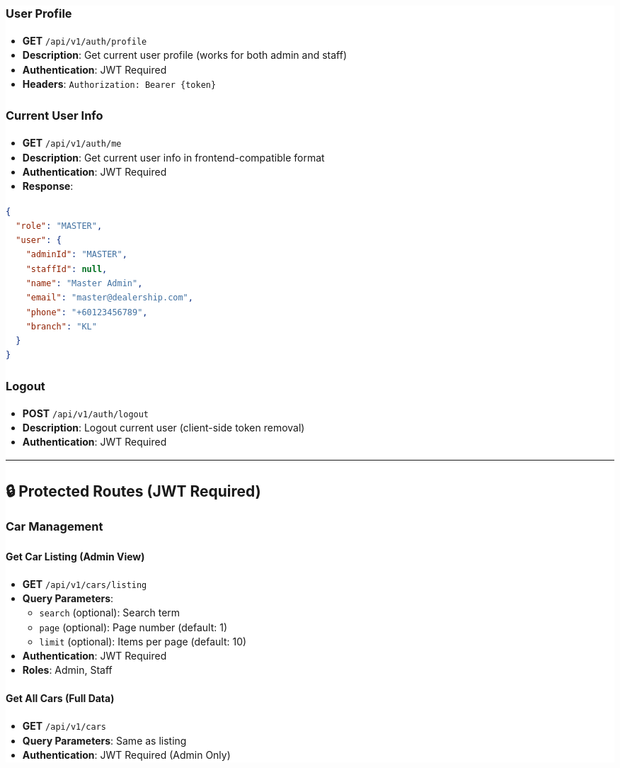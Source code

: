 ### User Profile
- **GET** `/api/v1/auth/profile`
- **Description**: Get current user profile (works for both admin and staff)
- **Authentication**: JWT Required
- **Headers**: `Authorization: Bearer {token}`

### Current User Info
- **GET** `/api/v1/auth/me`
- **Description**: Get current user info in frontend-compatible format
- **Authentication**: JWT Required
- **Response**:
```json
{
  "role": "MASTER",
  "user": {
    "adminId": "MASTER",
    "staffId": null,
    "name": "Master Admin",
    "email": "master@dealership.com",
    "phone": "+60123456789",
    "branch": "KL"
  }
}
```

### Logout
- **POST** `/api/v1/auth/logout`
- **Description**: Logout current user (client-side token removal)
- **Authentication**: JWT Required

---

## 🔒 **Protected Routes (JWT Required)**

### Car Management

#### Get Car Listing (Admin View)
- **GET** `/api/v1/cars/listing`
- **Query Parameters**:
  - `search` (optional): Search term
  - `page` (optional): Page number (default: 1)
  - `limit` (optional): Items per page (default: 10)
- **Authentication**: JWT Required
- **Roles**: Admin, Staff

#### Get All Cars (Full Data)
- **GET** `/api/v1/cars`
- **Query Parameters**: Same as listing
- **Authentication**: JWT Required (Admin Only)
